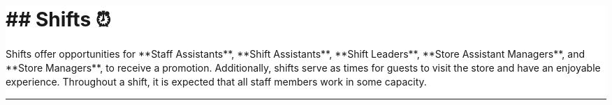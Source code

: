 <h1 className="electric-text">
<a id="Shifts"></a>
## Shifts ⏰
</h1>
Shifts offer opportunities for **Staff Assistants**, **Shift Assistants**, **Shift Leaders**, **Store Assistant Managers**, and **Store Managers**, to receive a promotion. Additionally, shifts serve as times for guests to visit the store and have an enjoyable experience. Throughout a shift, it is expected that all staff members work in some capacity.

---